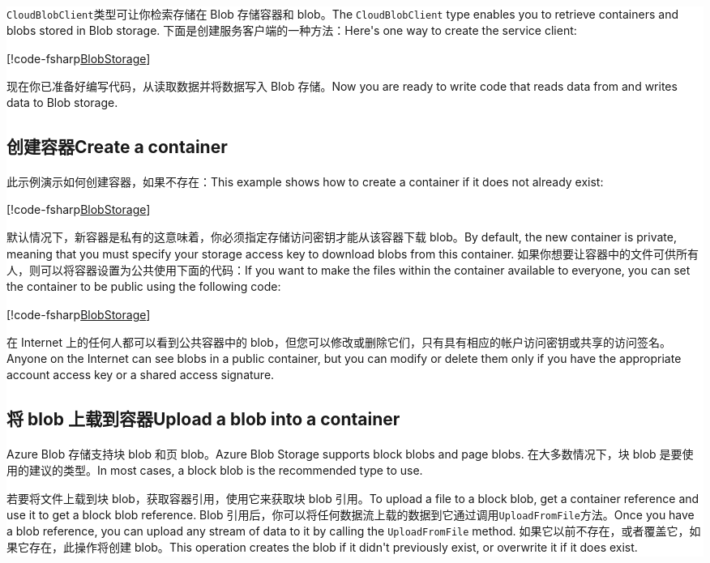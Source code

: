 <span data-ttu-id="36e8a-141">`CloudBlobClient`类型可让你检索存储在 Blob 存储容器和 blob。</span><span class="sxs-lookup"><span data-stu-id="36e8a-141">The `CloudBlobClient` type enables you to retrieve containers and blobs stored in Blob storage.</span></span> <span data-ttu-id="36e8a-142">下面是创建服务客户端的一种方法：</span><span class="sxs-lookup"><span data-stu-id="36e8a-142">Here's one way to create the service client:</span></span>

[!code-fsharp[BlobStorage](../../../samples/snippets/fsharp/azure/blob-storage.fsx#L36-L36)]

<span data-ttu-id="36e8a-143">现在你已准备好编写代码，从读取数据并将数据写入 Blob 存储。</span><span class="sxs-lookup"><span data-stu-id="36e8a-143">Now you are ready to write code that reads data from and writes data to Blob storage.</span></span>

## <a name="create-a-container"></a><span data-ttu-id="36e8a-144">创建容器</span><span class="sxs-lookup"><span data-stu-id="36e8a-144">Create a container</span></span>

<span data-ttu-id="36e8a-145">此示例演示如何创建容器，如果不存在：</span><span class="sxs-lookup"><span data-stu-id="36e8a-145">This example shows how to create a container if it does not already exist:</span></span>

[!code-fsharp[BlobStorage](../../../samples/snippets/fsharp/azure/blob-storage.fsx#L42-L46)]

<span data-ttu-id="36e8a-146">默认情况下，新容器是私有的这意味着，你必须指定存储访问密钥才能从该容器下载 blob。</span><span class="sxs-lookup"><span data-stu-id="36e8a-146">By default, the new container is private, meaning that you must specify your storage access key to download blobs from this container.</span></span> <span data-ttu-id="36e8a-147">如果你想要让容器中的文件可供所有人，则可以将容器设置为公共使用下面的代码：</span><span class="sxs-lookup"><span data-stu-id="36e8a-147">If you want to make the files within the container available to everyone, you can set the container to be public using the following code:</span></span>

[!code-fsharp[BlobStorage](../../../samples/snippets/fsharp/azure/blob-storage.fsx#L48-L49)]

<span data-ttu-id="36e8a-148">在 Internet 上的任何人都可以看到公共容器中的 blob，但您可以修改或删除它们，只有具有相应的帐户访问密钥或共享的访问签名。</span><span class="sxs-lookup"><span data-stu-id="36e8a-148">Anyone on the Internet can see blobs in a public container, but you can modify or delete them only if you have the appropriate account access key or a shared access signature.</span></span>

## <a name="upload-a-blob-into-a-container"></a><span data-ttu-id="36e8a-149">将 blob 上载到容器</span><span class="sxs-lookup"><span data-stu-id="36e8a-149">Upload a blob into a container</span></span>

<span data-ttu-id="36e8a-150">Azure Blob 存储支持块 blob 和页 blob。</span><span class="sxs-lookup"><span data-stu-id="36e8a-150">Azure Blob Storage supports block blobs and page blobs.</span></span> <span data-ttu-id="36e8a-151">在大多数情况下，块 blob 是要使用的建议的类型。</span><span class="sxs-lookup"><span data-stu-id="36e8a-151">In most cases, a block blob is the recommended type to use.</span></span>

<span data-ttu-id="36e8a-152">若要将文件上载到块 blob，获取容器引用，使用它来获取块 blob 引用。</span><span class="sxs-lookup"><span data-stu-id="36e8a-152">To upload a file to a block blob, get a container reference and use it to get a block blob reference.</span></span> <span data-ttu-id="36e8a-153">Blob 引用后，你可以将任何数据流上载的数据到它通过调用`UploadFromFile`方法。</span><span class="sxs-lookup"><span data-stu-id="36e8a-153">Once you have a blob reference, you can upload any stream of data to it by calling the `UploadFromFile` method.</span></span> <span data-ttu-id="36e8a-154">如果它以前不存在，或者覆盖它，如果它存在，此操作将创建 blob。</span><span class="sxs-lookup"><span data-stu-id="36e8a-154">This operation creates the blob if it didn't previously exist, or overwrite it if it does exist.</span></span>
